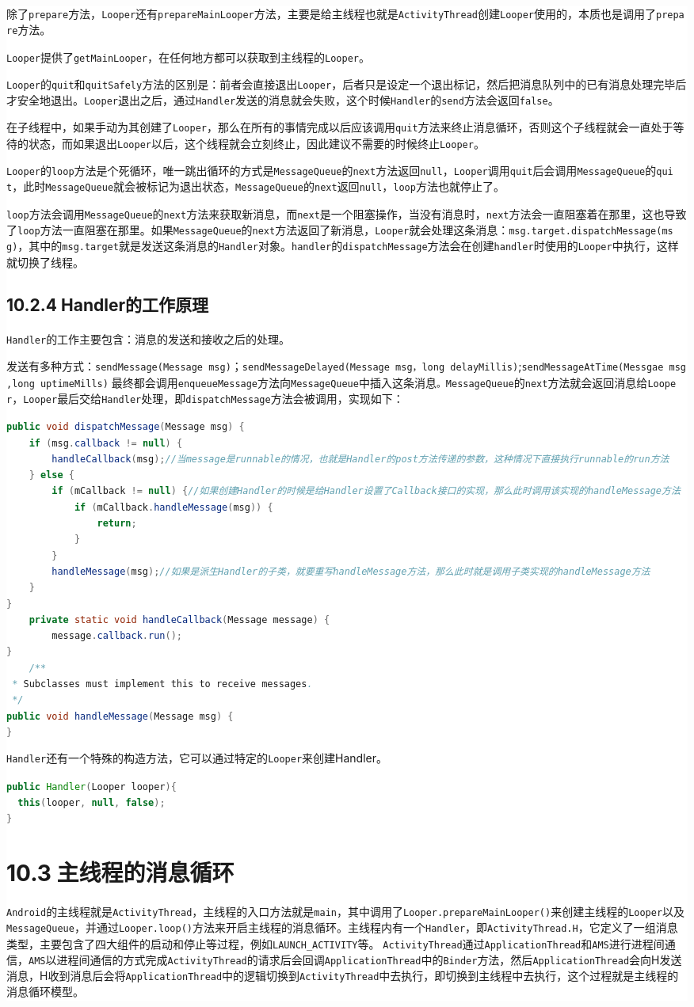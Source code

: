 除了`prepare`方法，`Looper`还有`prepareMainLooper`方法，主要是给主线程也就是`ActivityThread`创建`Looper`使用的，本质也是调用了`prepare`方法。

`Looper`提供了`getMainLooper`，在任何地方都可以获取到主线程的`Looper`。

`Looper`的`quit`和`quitSafely`方法的区别是：前者会直接退出`Looper`，后者只是设定一个退出标记，然后把消息队列中的已有消息处理完毕后才安全地退出。`Looper`退出之后，通过`Handler`发送的消息就会失败，这个时候`Handler`的`send`方法会返回`false`。

在子线程中，如果手动为其创建了`Looper`，那么在所有的事情完成以后应该调用`quit`方法来终止消息循环，否则这个子线程就会一直处于等待的状态，而如果退出`Looper`以后，这个线程就会立刻终止，因此建议不需要的时候终止`Looper`。

`Looper`的`loop`方法是个死循环，唯一跳出循环的方式是`MessageQueue`的`next`方法返回`null`，`Looper`调用`quit`后会调用`MessageQueue`的`quit`，此时`MessageQueue`就会被标记为退出状态，`MessageQueue`的`next`返回`null`，`loop`方法也就停止了。

`loop`方法会调用`MessageQueue`的`next`方法来获取新消息，而`next`是一个阻塞操作，当没有消息时，`next`方法会一直阻塞着在那里，这也导致了`loop`方法一直阻塞在那里。如果`MessageQueue`的`next`方法返回了新消息，`Looper`就会处理这条消息：`msg.target.dispatchMessage(msg)`，其中的`msg.target`就是发送这条消息的`Handler`对象。`handler`的`dispatchMessage`方法会在创建`handler`时使用的`Looper`中执行，这样就切换了线程。

## 10.2.4 Handler的工作原理
`Handler`的工作主要包含：消息的发送和接收之后的处理。

发送有多种方式：`sendMessage(Message msg)`；`sendMessageDelayed(Message msg，long delayMillis)`;`sendMessageAtTime(Messgae msg ,long uptimeMills)`
最终都会调用`enqueueMessage`方法向`MessageQueue`中插入这条消息`。MessageQueue`的`next`方法就会返回消息给`Looper`，`Looper`最后交给`Handler`处理，即`dispatchMessage`方法会被调用，实现如下：
```java
public void dispatchMessage(Message msg) {
    if (msg.callback != null) {
        handleCallback(msg);//当message是runnable的情况，也就是Handler的post方法传递的参数，这种情况下直接执行runnable的run方法
    } else {
        if (mCallback != null) {//如果创建Handler的时候是给Handler设置了Callback接口的实现，那么此时调用该实现的handleMessage方法
            if (mCallback.handleMessage(msg)) {
                return;
            }
        }
        handleMessage(msg);//如果是派生Handler的子类，就要重写handleMessage方法，那么此时就是调用子类实现的handleMessage方法
    }
}
	private static void handleCallback(Message message) {
        message.callback.run();
}
	/**
 * Subclasses must implement this to receive messages.
 */
public void handleMessage(Message msg) {
}
```
`Handler`还有一个特殊的构造方法，它可以通过特定的`Looper`来创建Handler。
```java
public Handler(Looper looper){
  this(looper, null, false);
}
```	
# 10.3 主线程的消息循环
`Android`的主线程就是`ActivityThread`，主线程的入口方法就是`main`，其中调用了`Looper.prepareMainLooper()`来创建主线程的`Looper`以及`MessageQueue`，并通过`Looper.loop()`方法来开启主线程的消息循环。主线程内有一个`Handler`，即`ActivityThread.H`，它定义了一组消息类型，主要包含了四大组件的启动和停止等过程，例如`LAUNCH_ACTIVITY`等。
`ActivityThread`通过`ApplicationThread`和`AMS`进行进程间通信，`AMS`以进程间通信的方式完成`ActivityThread`的请求后会回调`ApplicationThread`中的`Binder`方法，然后`ApplicationThread`会向H发送消息，H收到消息后会将`ApplicationThread`中的逻辑切换到`ActivityThread`中去执行，即切换到主线程中去执行，这个过程就是主线程的消息循环模型。
